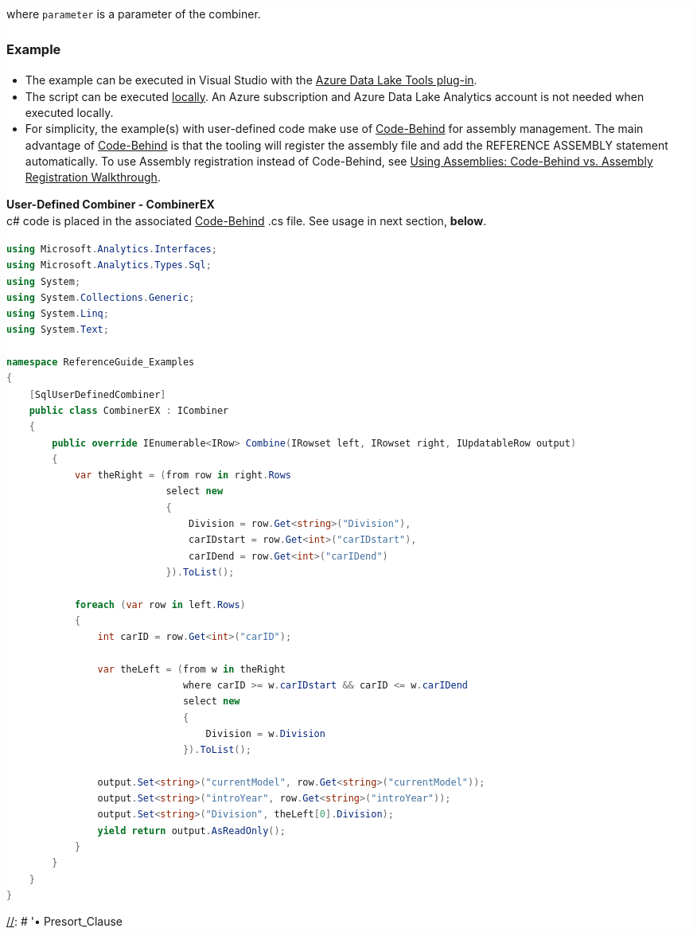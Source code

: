   where `parameter` is a parameter of the combiner.  
  
### Example
- The example can be executed in Visual Studio with the [Azure Data Lake Tools plug-in](https://www.microsoft.com/download/details.aspx?id=49504).  
- The script can be executed [locally](https://channel9.msdn.com/Series/AzureDataLake/USQL-LocalRun).  An Azure subscription and Azure Data Lake Analytics account is not needed when executed locally.
- For simplicity, the example(s) with user-defined code make use of [Code-Behind](https://docs.microsoft.com/azure/data-lake-analytics/data-lake-analytics-u-sql-programmability-guide#using-code-behind-1) for assembly management.  The main advantage of [Code-Behind](https://docs.microsoft.com/azure/data-lake-analytics/data-lake-analytics-u-sql-programmability-guide#using-code-behind-1) is that the tooling will register the assembly file and add the REFERENCE ASSEMBLY statement automatically.  To use Assembly registration instead of Code-Behind, see [Using Assemblies: Code-Behind vs. Assembly Registration Walkthrough](../USQL/extending-u-sql-expressions-with-user-code.md#usingAssemblies).

**<a name="combinerEX">User-Defined Combiner - CombinerEX**</a>       
c# code is placed in the associated [Code-Behind](https://docs.microsoft.com/azure/data-lake-analytics/data-lake-analytics-u-sql-programmability-guide#using-code-behind-1) .cs file.  See usage in next section, **below**.
```csharp
using Microsoft.Analytics.Interfaces;
using Microsoft.Analytics.Types.Sql;
using System;
using System.Collections.Generic;
using System.Linq;
using System.Text;

namespace ReferenceGuide_Examples
{
    [SqlUserDefinedCombiner]
    public class CombinerEX : ICombiner
    {
        public override IEnumerable<IRow> Combine(IRowset left, IRowset right, IUpdatableRow output)
        {
            var theRight = (from row in right.Rows
                            select new
                            {
                                Division = row.Get<string>("Division"),
                                carIDstart = row.Get<int>("carIDstart"),
                                carIDend = row.Get<int>("carIDend")
                            }).ToList();

            foreach (var row in left.Rows)
            {
                int carID = row.Get<int>("carID");

                var theLeft = (from w in theRight
                               where carID >= w.carIDstart && carID <= w.carIDend
                               select new
                               {
                                   Division = w.Division
                               }).ToList();

                output.Set<string>("currentModel", row.Get<string>("currentModel"));
                output.Set<string>("introYear", row.Get<string>("introYear"));
                output.Set<string>("Division", theLeft[0].Division);
                yield return output.AsReadOnly();
            }
        }
    }
}
```


[//]: # 'Add link to join section'  
  [//]: # 'ADD SOON: with an optional presort clause. [Presort_Clause]'  
[//]: # '•  Presort_Clause  